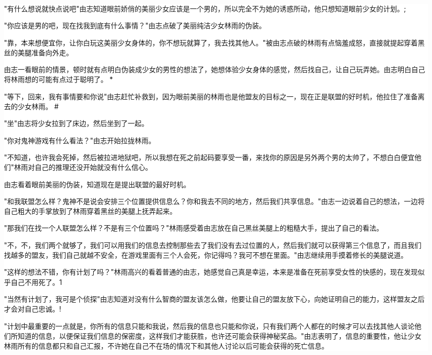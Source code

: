 



"有什么想说就快点说吧"由志知道眼前娇俏的美丽少女应该是一个男的，所以完全不为她的诱惑所动，他只想知道眼前少女的计划。;





"你应该是男的吧，现在找我到底有什么事情？"由志点破了美丽纯洁少女林雨的伪装。





"靠，本来想便宜你，让你白玩这美丽少女身体的，你不想玩就算了，我去找其他人。"被由志点破的林雨有点恼羞成怒，直接就提起穿着黑丝的美腿准备向外走。





由志一看眼前的情景，顿时就有点明白伪装成少女的男性的想法了，她想体验少女身体的感觉，然后找自己，让自己玩弄她。由志明白自己将林雨想的可能有点过于聪明了。 *



"等下，回来，我有事情要和你说"由志赶忙补救到，因为眼前美丽的林雨也是他盟友的目标之一，现在正是联盟的好时机，他拉住了准备离去的少女林雨。 #





"坐"由志将少女拉到了床边，然后坐到了一起。



"你对鬼神游戏有什么看法？"由志开始拉拢林雨。





"不知道，也许我会死掉，然后被拉进地狱吧，所以我想在死之前起码要享受一番，来找你的原因是另外两个男的太帅了，不想白白便宜他们"林雨对自己的推理还没开始就没有什么信心。





由志看着眼前美丽的伪装，知道现在是提出联盟的最好时机。





"和我联盟怎么样？鬼神不是说会安排三个位置提供信息么？你和我去不同的地方，然后我们共享信息。"由志一边说着自己的想法，一边将自己粗大的手掌放到了林雨穿着黑丝的美腿上抚弄起来。





"那我们在找一个人联盟怎么样？不是有三个位置吗？"林雨感受着由志放在自己黑丝美腿上的粗糙大手，提出了自己的看法。



"不，不，我们两个就够了，我们可以用我们的信息去控制那些去了我们没有去过位置的人，然后我们就可以获得第三个信息了，而且我们找越多的盟友，我们自己就越不安全，在游戏里面有三个人会死，你记得吗？我可不想在里面。"由志继续用手摸着修长的美腿说道。





"这样的想法不错，你有计划了吗？"林雨高兴的看着普通的由志，她感觉自己真是幸运，本来是准备在死前享受女性的快感的，现在发现似乎自己不用死了。1



"当然有计划了，我可是个侦探"由志知道对没有什么智商的盟友该怎么做，他要让自己的盟友放下心，向她证明自己的能力，这样盟友之后才会对自己忠诚。!



"计划中最重要的一点就是，你所有的信息只能和我说，然后我的信息也只能和你说，只有我们两个人都在的时候才可以去找其他人谈论他们所知道的信息，以便保证我们信息的保密度，这样我们才能获胜，也许还可能会获得神秘奖品。"由志表明了，信息的重要性，他让少女林雨所有的信息都只和自己汇报，不许她在自己不在场的情况下和其他人讨论以后可能会获得的死亡信息。
